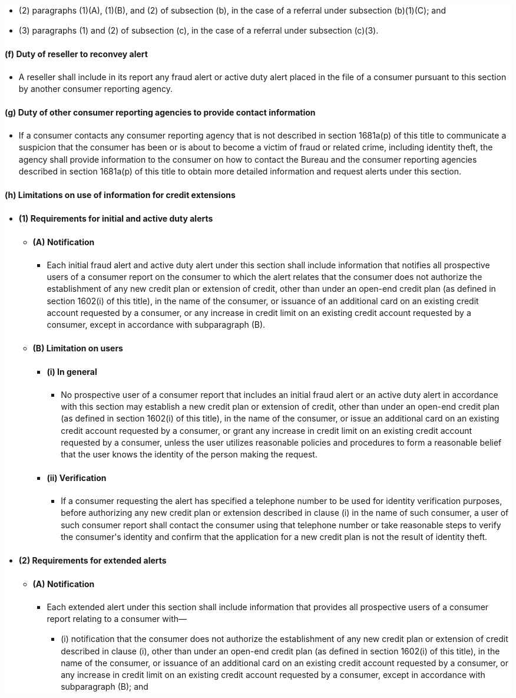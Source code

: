   * (2) paragraphs (1)(A), (1)(B), and (2) of subsection (b), in the case of a referral under subsection (b)(1)(C); and

  * (3) paragraphs (1) and (2) of subsection (c), in the case of a referral under subsection (c)(3).

#### (f) Duty of reseller to reconvey alert
* A reseller shall include in its report any fraud alert or active duty alert placed in the file of a consumer pursuant to this section by another consumer reporting agency.

#### (g) Duty of other consumer reporting agencies to provide contact information
* If a consumer contacts any consumer reporting agency that is not described in section 1681a(p) of this title to communicate a suspicion that the consumer has been or is about to become a victim of fraud or related crime, including identity theft, the agency shall provide information to the consumer on how to contact the Bureau and the consumer reporting agencies described in section 1681a(p) of this title to obtain more detailed information and request alerts under this section.

#### (h) Limitations on use of information for credit extensions
* #### (1) Requirements for initial and active duty alerts
  * #### (A) Notification
    * Each initial fraud alert and active duty alert under this section shall include information that notifies all prospective users of a consumer report on the consumer to which the alert relates that the consumer does not authorize the establishment of any new credit plan or extension of credit, other than under an open-end credit plan (as defined in section 1602(i) of this title), in the name of the consumer, or issuance of an additional card on an existing credit account requested by a consumer, or any increase in credit limit on an existing credit account requested by a consumer, except in accordance with subparagraph (B).

  * #### (B) Limitation on users
    * #### (i) In general
      * No prospective user of a consumer report that includes an initial fraud alert or an active duty alert in accordance with this section may establish a new credit plan or extension of credit, other than under an open-end credit plan (as defined in section 1602(i) of this title), in the name of the consumer, or issue an additional card on an existing credit account requested by a consumer, or grant any increase in credit limit on an existing credit account requested by a consumer, unless the user utilizes reasonable policies and procedures to form a reasonable belief that the user knows the identity of the person making the request.

    * #### (ii) Verification
      * If a consumer requesting the alert has specified a telephone number to be used for identity verification purposes, before authorizing any new credit plan or extension described in clause (i) in the name of such consumer, a user of such consumer report shall contact the consumer using that telephone number or take reasonable steps to verify the consumer's identity and confirm that the application for a new credit plan is not the result of identity theft.

* #### (2) Requirements for extended alerts
  * #### (A) Notification
    * Each extended alert under this section shall include information that provides all prospective users of a consumer report relating to a consumer with—

      * (i) notification that the consumer does not authorize the establishment of any new credit plan or extension of credit described in clause (i), other than under an open-end credit plan (as defined in section 1602(i) of this title), in the name of the consumer, or issuance of an additional card on an existing credit account requested by a consumer, or any increase in credit limit on an existing credit account requested by a consumer, except in accordance with subparagraph (B); and
